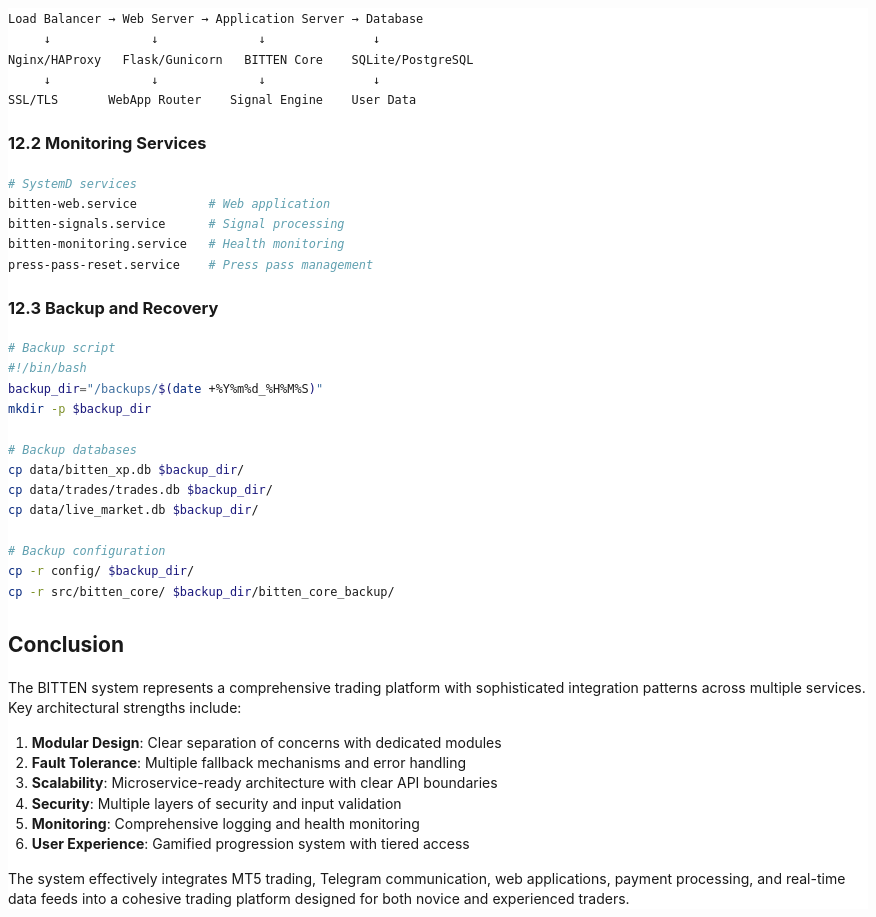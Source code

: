 ```
Load Balancer → Web Server → Application Server → Database
     ↓              ↓              ↓               ↓
Nginx/HAProxy   Flask/Gunicorn   BITTEN Core    SQLite/PostgreSQL
     ↓              ↓              ↓               ↓
SSL/TLS       WebApp Router    Signal Engine    User Data
```

### 12.2 Monitoring Services

```bash
# SystemD services
bitten-web.service          # Web application
bitten-signals.service      # Signal processing
bitten-monitoring.service   # Health monitoring
press-pass-reset.service    # Press pass management
```

### 12.3 Backup and Recovery

```bash
# Backup script
#!/bin/bash
backup_dir="/backups/$(date +%Y%m%d_%H%M%S)"
mkdir -p $backup_dir

# Backup databases
cp data/bitten_xp.db $backup_dir/
cp data/trades/trades.db $backup_dir/
cp data/live_market.db $backup_dir/

# Backup configuration
cp -r config/ $backup_dir/
cp -r src/bitten_core/ $backup_dir/bitten_core_backup/
```

## Conclusion

The BITTEN system represents a comprehensive trading platform with sophisticated integration patterns across multiple services. Key architectural strengths include:

1. **Modular Design**: Clear separation of concerns with dedicated modules
2. **Fault Tolerance**: Multiple fallback mechanisms and error handling
3. **Scalability**: Microservice-ready architecture with clear API boundaries
4. **Security**: Multiple layers of security and input validation
5. **Monitoring**: Comprehensive logging and health monitoring
6. **User Experience**: Gamified progression system with tiered access

The system effectively integrates MT5 trading, Telegram communication, web applications, payment processing, and real-time data feeds into a cohesive trading platform designed for both novice and experienced traders.